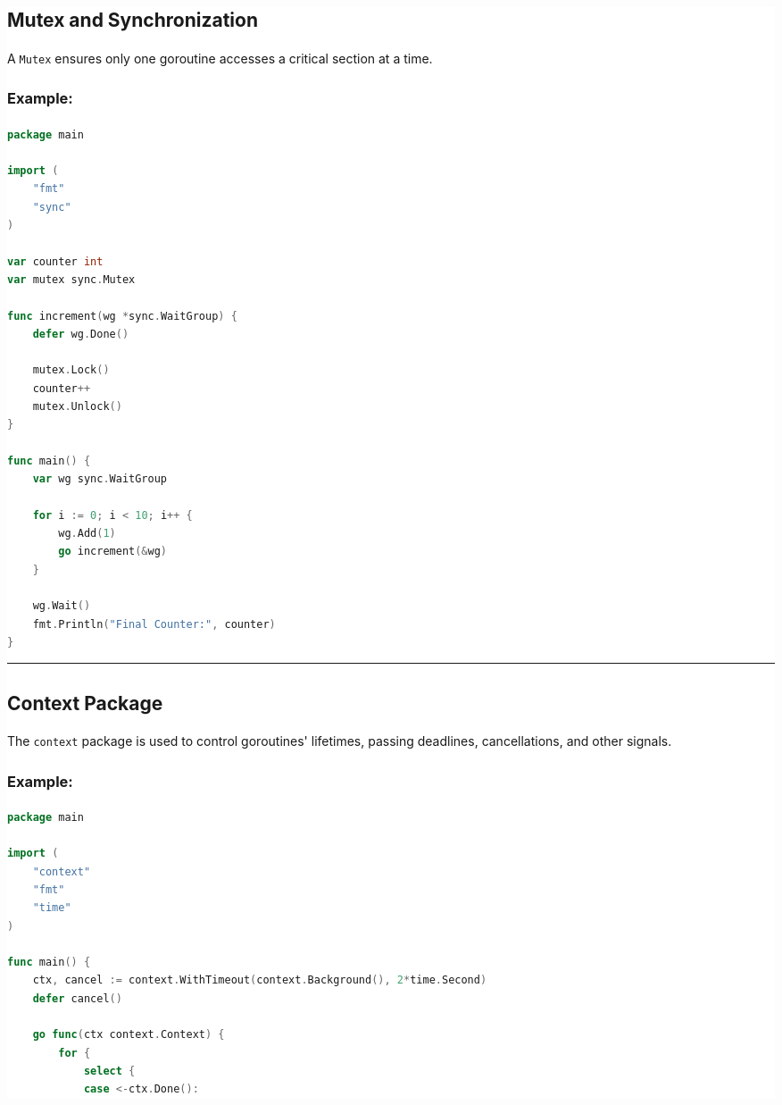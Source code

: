 
## Mutex and Synchronization

A `Mutex` ensures only one goroutine accesses a critical section at a time.

### Example:
```go
package main

import (
    "fmt"
    "sync"
)

var counter int
var mutex sync.Mutex

func increment(wg *sync.WaitGroup) {
    defer wg.Done()

    mutex.Lock()
    counter++
    mutex.Unlock()
}

func main() {
    var wg sync.WaitGroup

    for i := 0; i < 10; i++ {
        wg.Add(1)
        go increment(&wg)
    }

    wg.Wait()
    fmt.Println("Final Counter:", counter)
}
```

---

## Context Package

The `context` package is used to control goroutines' lifetimes, passing deadlines, cancellations, and other signals.

### Example:
```go
package main

import (
    "context"
    "fmt"
    "time"
)

func main() {
    ctx, cancel := context.WithTimeout(context.Background(), 2*time.Second)
    defer cancel()

    go func(ctx context.Context) {
        for {
            select {
            case <-ctx.Done():
```